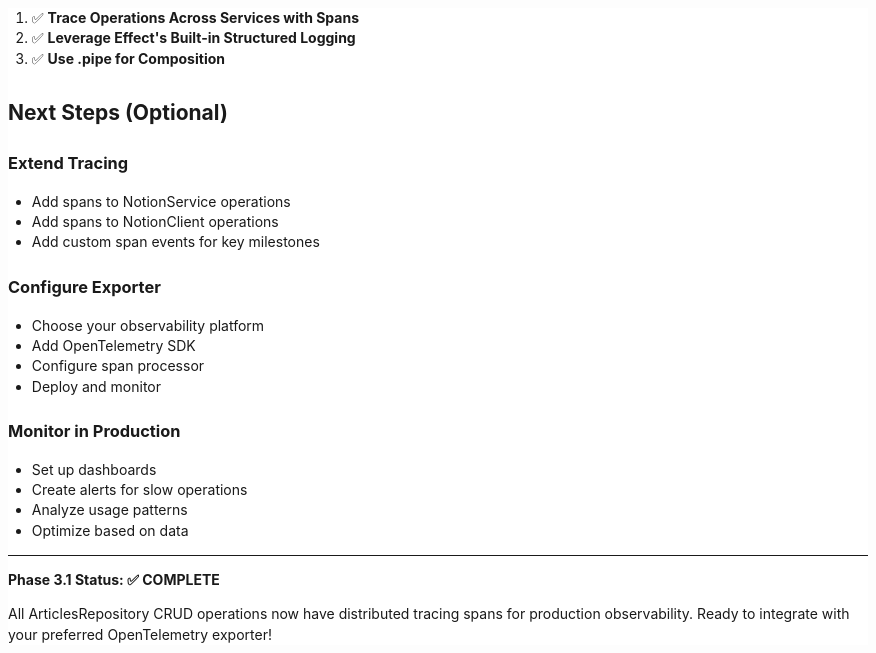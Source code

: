 1. ✅ **Trace Operations Across Services with Spans**
2. ✅ **Leverage Effect's Built-in Structured Logging**
3. ✅ **Use .pipe for Composition**

## Next Steps (Optional)

### Extend Tracing
- Add spans to NotionService operations
- Add spans to NotionClient operations
- Add custom span events for key milestones

### Configure Exporter
- Choose your observability platform
- Add OpenTelemetry SDK
- Configure span processor
- Deploy and monitor

### Monitor in Production
- Set up dashboards
- Create alerts for slow operations
- Analyze usage patterns
- Optimize based on data

---

**Phase 3.1 Status: ✅ COMPLETE**

All ArticlesRepository CRUD operations now have distributed tracing spans
for production observability. Ready to integrate with your preferred
OpenTelemetry exporter!
